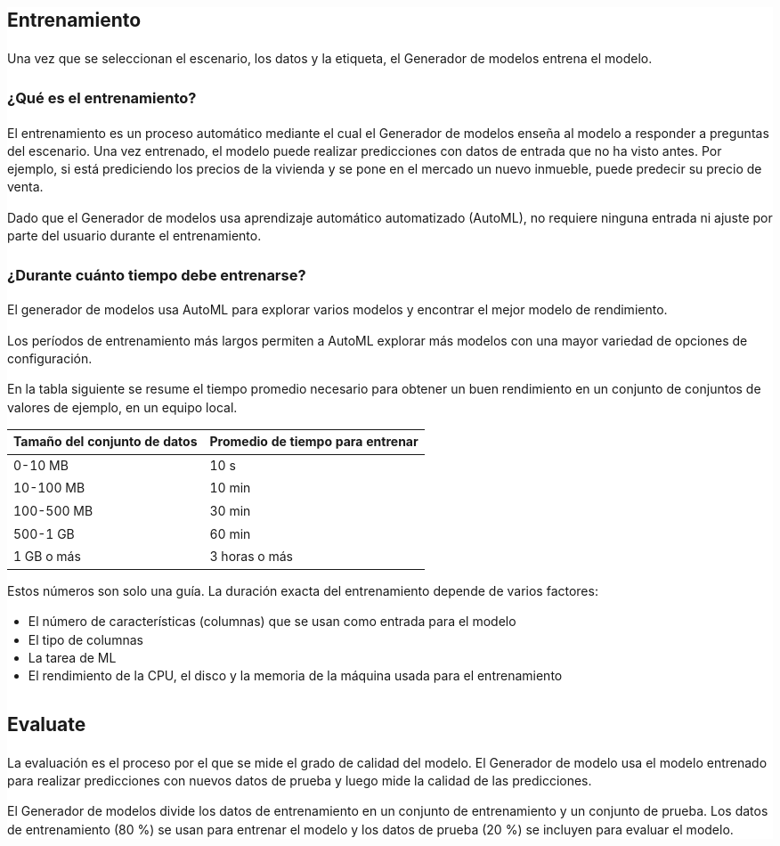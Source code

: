 ## <a name="train"></a>Entrenamiento

Una vez que se seleccionan el escenario, los datos y la etiqueta, el Generador de modelos entrena el modelo.

### <a name="what-is-training"></a>¿Qué es el entrenamiento?

El entrenamiento es un proceso automático mediante el cual el Generador de modelos enseña al modelo a responder a preguntas del escenario. Una vez entrenado, el modelo puede realizar predicciones con datos de entrada que no ha visto antes. Por ejemplo, si está prediciendo los precios de la vivienda y se pone en el mercado un nuevo inmueble, puede predecir su precio de venta.

Dado que el Generador de modelos usa aprendizaje automático automatizado (AutoML), no requiere ninguna entrada ni ajuste por parte del usuario durante el entrenamiento.

### <a name="how-long-should-i-train-for"></a>¿Durante cuánto tiempo debe entrenarse?

El generador de modelos usa AutoML para explorar varios modelos y encontrar el mejor modelo de rendimiento.

Los períodos de entrenamiento más largos permiten a AutoML explorar más modelos con una mayor variedad de opciones de configuración.

En la tabla siguiente se resume el tiempo promedio necesario para obtener un buen rendimiento en un conjunto de conjuntos de valores de ejemplo, en un equipo local.

|Tamaño del conjunto de datos|Promedio de tiempo para entrenar|
|------------|---------------------|
|0-10 MB|10 s|
|10-100 MB|10 min|
|100-500 MB|30 min|
|500-1 GB|60 min|
|1 GB o más|3 horas o más|

Estos números son solo una guía. La duración exacta del entrenamiento depende de varios factores:

- El número de características (columnas) que se usan como entrada para el modelo
- El tipo de columnas
- La tarea de ML
- El rendimiento de la CPU, el disco y la memoria de la máquina usada para el entrenamiento

## <a name="evaluate"></a>Evaluate

La evaluación es el proceso por el que se mide el grado de calidad del modelo. El Generador de modelo usa el modelo entrenado para realizar predicciones con nuevos datos de prueba y luego mide la calidad de las predicciones.

El Generador de modelos divide los datos de entrenamiento en un conjunto de entrenamiento y un conjunto de prueba. Los datos de entrenamiento (80 %) se usan para entrenar el modelo y los datos de prueba (20 %) se incluyen para evaluar el modelo.
